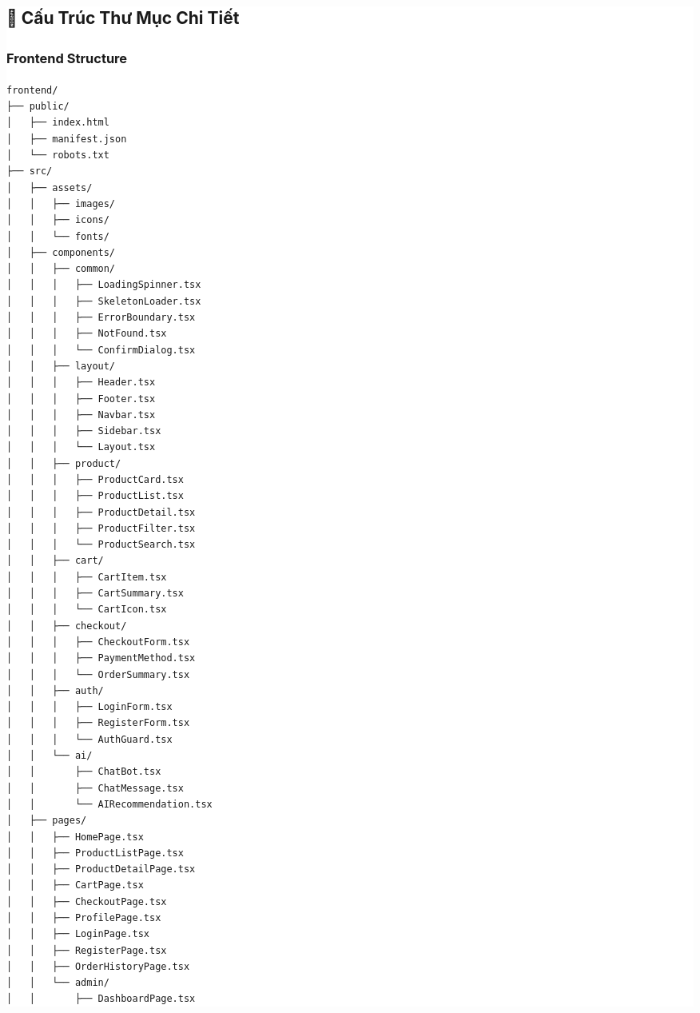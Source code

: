 
## 📁 Cấu Trúc Thư Mục Chi Tiết

### Frontend Structure

```
frontend/
├── public/
│   ├── index.html
│   ├── manifest.json
│   └── robots.txt
├── src/
│   ├── assets/
│   │   ├── images/
│   │   ├── icons/
│   │   └── fonts/
│   ├── components/
│   │   ├── common/
│   │   │   ├── LoadingSpinner.tsx
│   │   │   ├── SkeletonLoader.tsx
│   │   │   ├── ErrorBoundary.tsx
│   │   │   ├── NotFound.tsx
│   │   │   └── ConfirmDialog.tsx
│   │   ├── layout/
│   │   │   ├── Header.tsx
│   │   │   ├── Footer.tsx
│   │   │   ├── Navbar.tsx
│   │   │   ├── Sidebar.tsx
│   │   │   └── Layout.tsx
│   │   ├── product/
│   │   │   ├── ProductCard.tsx
│   │   │   ├── ProductList.tsx
│   │   │   ├── ProductDetail.tsx
│   │   │   ├── ProductFilter.tsx
│   │   │   └── ProductSearch.tsx
│   │   ├── cart/
│   │   │   ├── CartItem.tsx
│   │   │   ├── CartSummary.tsx
│   │   │   └── CartIcon.tsx
│   │   ├── checkout/
│   │   │   ├── CheckoutForm.tsx
│   │   │   ├── PaymentMethod.tsx
│   │   │   └── OrderSummary.tsx
│   │   ├── auth/
│   │   │   ├── LoginForm.tsx
│   │   │   ├── RegisterForm.tsx
│   │   │   └── AuthGuard.tsx
│   │   └── ai/
│   │       ├── ChatBot.tsx
│   │       ├── ChatMessage.tsx
│   │       └── AIRecommendation.tsx
│   ├── pages/
│   │   ├── HomePage.tsx
│   │   ├── ProductListPage.tsx
│   │   ├── ProductDetailPage.tsx
│   │   ├── CartPage.tsx
│   │   ├── CheckoutPage.tsx
│   │   ├── ProfilePage.tsx
│   │   ├── LoginPage.tsx
│   │   ├── RegisterPage.tsx
│   │   ├── OrderHistoryPage.tsx
│   │   └── admin/
│   │       ├── DashboardPage.tsx
```
